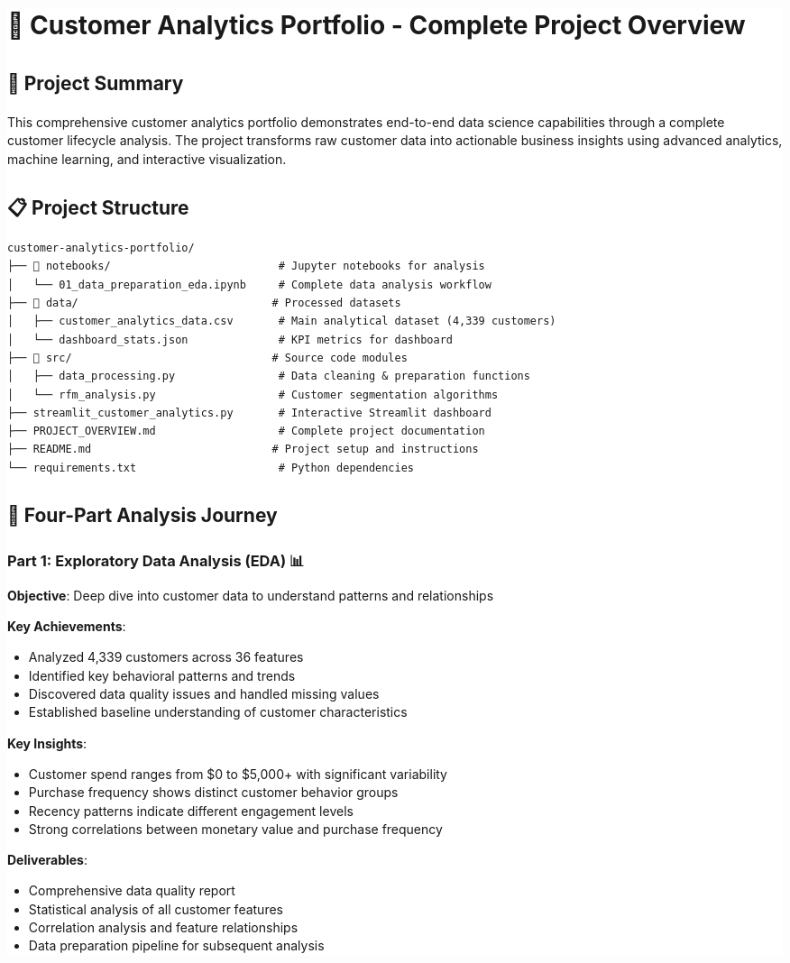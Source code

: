 # 🎯 Customer Analytics Portfolio - Complete Project Overview

## 🚀 Project Summary

This comprehensive customer analytics portfolio demonstrates end-to-end data science capabilities through a complete customer lifecycle analysis. The project transforms raw customer data into actionable business insights using advanced analytics, machine learning, and interactive visualization.

## 📋 Project Structure

```
customer-analytics-portfolio/
├── 📁 notebooks/                          # Jupyter notebooks for analysis
│   └── 01_data_preparation_eda.ipynb     # Complete data analysis workflow
├── 📁 data/                              # Processed datasets
│   ├── customer_analytics_data.csv       # Main analytical dataset (4,339 customers)
│   └── dashboard_stats.json              # KPI metrics for dashboard
├── 📁 src/                               # Source code modules
│   ├── data_processing.py                # Data cleaning & preparation functions
│   └── rfm_analysis.py                   # Customer segmentation algorithms
├── streamlit_customer_analytics.py       # Interactive Streamlit dashboard
├── PROJECT_OVERVIEW.md                   # Complete project documentation
├── README.md                            # Project setup and instructions
└── requirements.txt                      # Python dependencies
```

## 🎯 Four-Part Analysis Journey

### Part 1: Exploratory Data Analysis (EDA) 📊
**Objective**: Deep dive into customer data to understand patterns and relationships

**Key Achievements**:
- Analyzed 4,339 customers across 36 features
- Identified key behavioral patterns and trends
- Discovered data quality issues and handled missing values
- Established baseline understanding of customer characteristics

**Key Insights**:
- Customer spend ranges from $0 to $5,000+ with significant variability
- Purchase frequency shows distinct customer behavior groups
- Recency patterns indicate different engagement levels
- Strong correlations between monetary value and purchase frequency

**Deliverables**:
- Comprehensive data quality report
- Statistical analysis of all customer features
- Correlation analysis and feature relationships
- Data preparation pipeline for subsequent analysis

